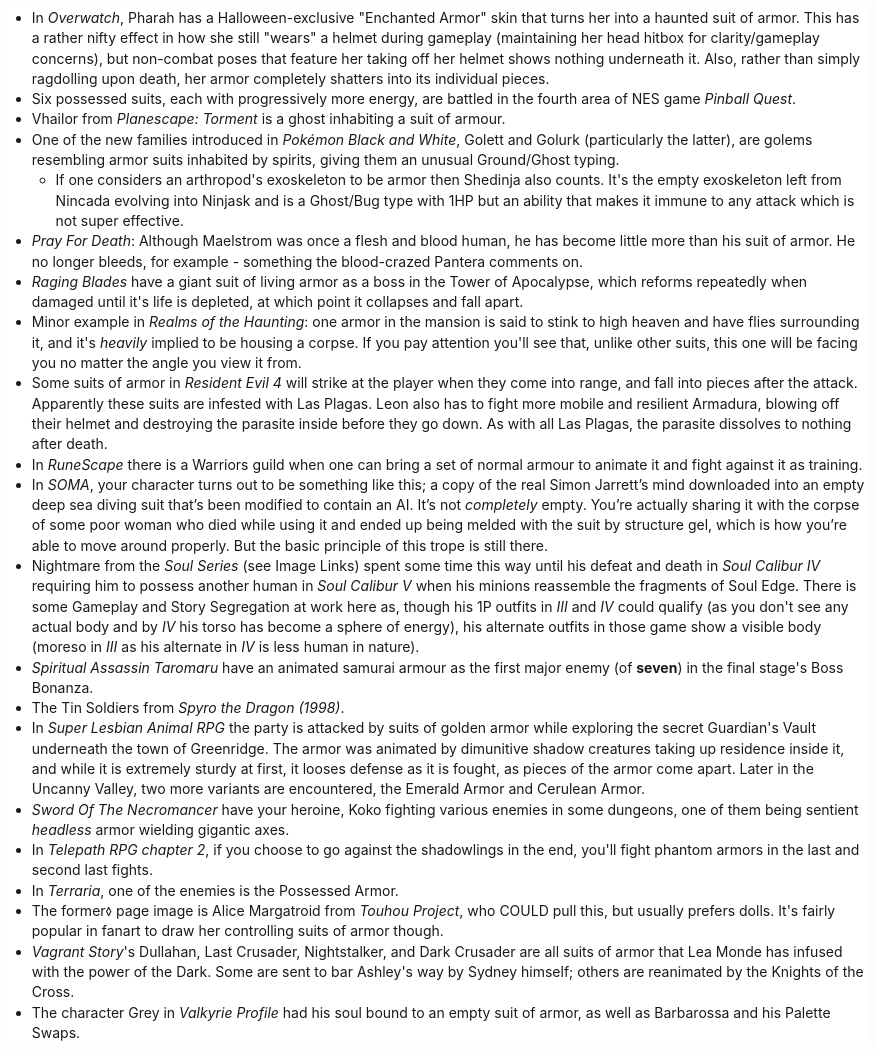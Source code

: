 -   In _Overwatch_, Pharah has a Halloween-exclusive "Enchanted Armor" skin that turns her into a haunted suit of armor. This has a rather nifty effect in how she still "wears" a helmet during gameplay (maintaining her head hitbox for clarity/gameplay concerns), but non-combat poses that feature her taking off her helmet shows nothing underneath it. Also, rather than simply ragdolling upon death, her armor completely shatters into its individual pieces.
-   Six possessed suits, each with progressively more energy, are battled in the fourth area of NES game _Pinball Quest_.
-   Vhailor from _Planescape: Torment_ is a ghost inhabiting a suit of armour.
-   One of the new families introduced in _Pokémon Black and White_, Golett and Golurk (particularly the latter), are golems resembling armor suits inhabited by spirits, giving them an unusual Ground/Ghost typing.
    -   If one considers an arthropod's exoskeleton to be armor then Shedinja also counts. It's the empty exoskeleton left from Nincada evolving into Ninjask and is a Ghost/Bug type with 1HP but an ability that makes it immune to any attack which is not super effective.
-   _Pray For Death_: Although Maelstrom was once a flesh and blood human, he has become little more than his suit of armor. He no longer bleeds, for example - something the blood-crazed Pantera comments on.
-   _Raging Blades_ have a giant suit of living armor as a boss in the Tower of Apocalypse, which reforms repeatedly when damaged until it's life is depleted, at which point it collapses and fall apart.
-   Minor example in _Realms of the Haunting_: one armor in the mansion is said to stink to high heaven and have flies surrounding it, and it's _heavily_ implied to be housing a corpse. If you pay attention you'll see that, unlike other suits, this one will be facing you no matter the angle you view it from.
-   Some suits of armor in _Resident Evil 4_ will strike at the player when they come into range, and fall into pieces after the attack. Apparently these suits are infested with Las Plagas. Leon also has to fight more mobile and resilient Armadura, blowing off their helmet and destroying the parasite inside before they go down. As with all Las Plagas, the parasite dissolves to nothing after death.
-   In _RuneScape_ there is a Warriors guild when one can bring a set of normal armour to animate it and fight against it as training.
-   In _SOMA_, your character turns out to be something like this; a copy of the real Simon Jarrett’s mind downloaded into an empty deep sea diving suit that’s been modified to contain an AI. It’s not _completely_ empty. You’re actually sharing it with the corpse of some poor woman who died while using it and ended up being melded with the suit by structure gel, which is how you’re able to move around properly. But the basic principle of this trope is still there.
-   Nightmare from the _Soul Series_ (see Image Links) spent some time this way until his defeat and death in _Soul Calibur IV_ requiring him to possess another human in _Soul Calibur V_ when his minions reassemble the fragments of Soul Edge. There is some Gameplay and Story Segregation at work here as, though his 1P outfits in _III_ and _IV_ could qualify (as you don't see any actual body and by _IV_ his torso has become a sphere of energy), his alternate outfits in those game show a visible body (moreso in _III_ as his alternate in _IV_ is less human in nature).
-   _Spiritual Assassin Taromaru_ have an animated samurai armour as the first major enemy (of **seven**) in the final stage's Boss Bonanza.
-   The Tin Soldiers from _Spyro the Dragon (1998)_.
-   In _Super Lesbian Animal RPG_ the party is attacked by suits of golden armor while exploring the secret Guardian's Vault underneath the town of Greenridge. The armor was animated by dimunitive shadow creatures taking up residence inside it, and while it is extremely sturdy at first, it looses defense as it is fought, as pieces of the armor come apart. Later in the Uncanny Valley, two more variants are encountered, the Emerald Armor and Cerulean Armor.
-   _Sword Of The Necromancer_ have your heroine, Koko fighting various enemies in some dungeons, one of them being sentient _headless_ armor wielding gigantic axes.
-   In _Telepath RPG chapter 2_, if you choose to go against the shadowlings in the end, you'll fight phantom armors in the last and second last fights.
-   In _Terraria_, one of the enemies is the Possessed Armor.
-   The former<small>◊</small> page image is Alice Margatroid from _Touhou Project_, who COULD pull this, but usually prefers dolls. It's fairly popular in fanart to draw her controlling suits of armor though.
-   _Vagrant Story_'s Dullahan, Last Crusader, Nightstalker, and Dark Crusader are all suits of armor that Lea Monde has infused with the power of the Dark. Some are sent to bar Ashley's way by Sydney himself; others are reanimated by the Knights of the Cross.
-   The character Grey in _Valkyrie Profile_ had his soul bound to an empty suit of armor, as well as Barbarossa and his Palette Swaps.